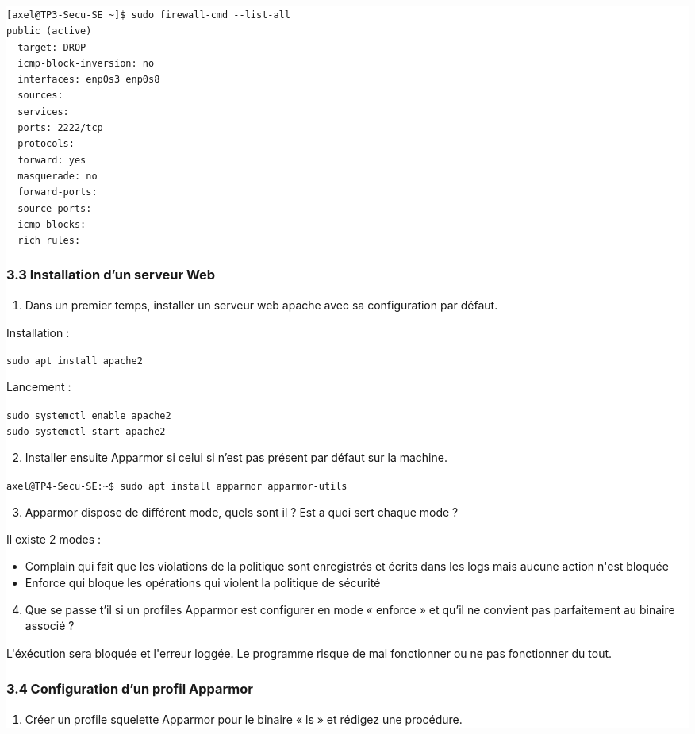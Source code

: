```
[axel@TP3-Secu-SE ~]$ sudo firewall-cmd --list-all
public (active)
  target: DROP
  icmp-block-inversion: no
  interfaces: enp0s3 enp0s8
  sources: 
  services: 
  ports: 2222/tcp
  protocols: 
  forward: yes
  masquerade: no
  forward-ports: 
  source-ports: 
  icmp-blocks: 
  rich rules: 
```

### 3.3 Installation d’un serveur Web

1. Dans un premier temps, installer un serveur web apache avec sa configuration par défaut.

Installation :
```
sudo apt install apache2
```

Lancement :
```
sudo systemctl enable apache2
sudo systemctl start apache2
```

2. Installer ensuite Apparmor si celui si n’est pas présent par défaut sur la machine.

```
axel@TP4-Secu-SE:~$ sudo apt install apparmor apparmor-utils
```

3. Apparmor dispose de différent mode, quels sont il ? Est a quoi sert chaque mode ?

Il existe 2 modes :

- Complain qui fait que les violations de la politique sont enregistrés et écrits dans les logs mais aucune action n'est bloquée
- Enforce qui bloque les opérations qui violent la politique de sécurité

4. Que se passe t’il si un profiles Apparmor est configurer en mode « enforce » et qu’il ne convient
pas parfaitement au binaire associé ?

L'éxécution sera bloquée et l'erreur loggée. Le programme risque de mal fonctionner ou ne pas fonctionner du tout.

### 3.4 Configuration d’un profil Apparmor

1. Créer un profile squelette Apparmor pour le binaire « ls » et rédigez une procédure.
